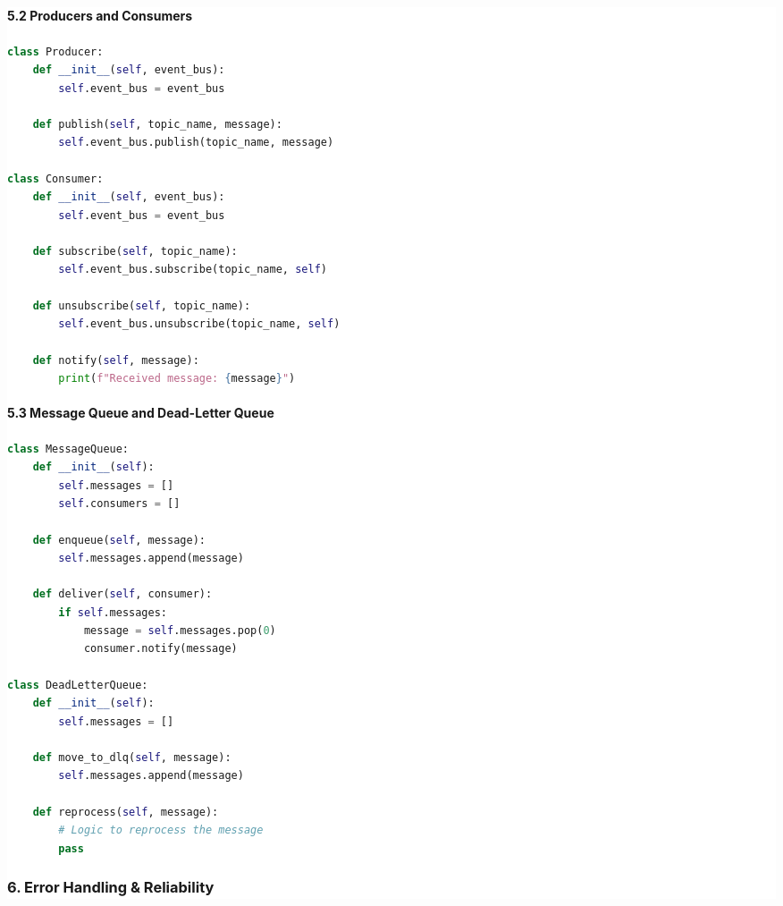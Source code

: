 #### **5.2 Producers and Consumers**

```python
class Producer:
    def __init__(self, event_bus):
        self.event_bus = event_bus

    def publish(self, topic_name, message):
        self.event_bus.publish(topic_name, message)

class Consumer:
    def __init__(self, event_bus):
        self.event_bus = event_bus

    def subscribe(self, topic_name):
        self.event_bus.subscribe(topic_name, self)

    def unsubscribe(self, topic_name):
        self.event_bus.unsubscribe(topic_name, self)

    def notify(self, message):
        print(f"Received message: {message}")
```

#### **5.3 Message Queue and Dead-Letter Queue**

```python
class MessageQueue:
    def __init__(self):
        self.messages = []
        self.consumers = []

    def enqueue(self, message):
        self.messages.append(message)

    def deliver(self, consumer):
        if self.messages:
            message = self.messages.pop(0)
            consumer.notify(message)

class DeadLetterQueue:
    def __init__(self):
        self.messages = []

    def move_to_dlq(self, message):
        self.messages.append(message)

    def reprocess(self, message):
        # Logic to reprocess the message
        pass
```

### **6. Error Handling & Reliability**

